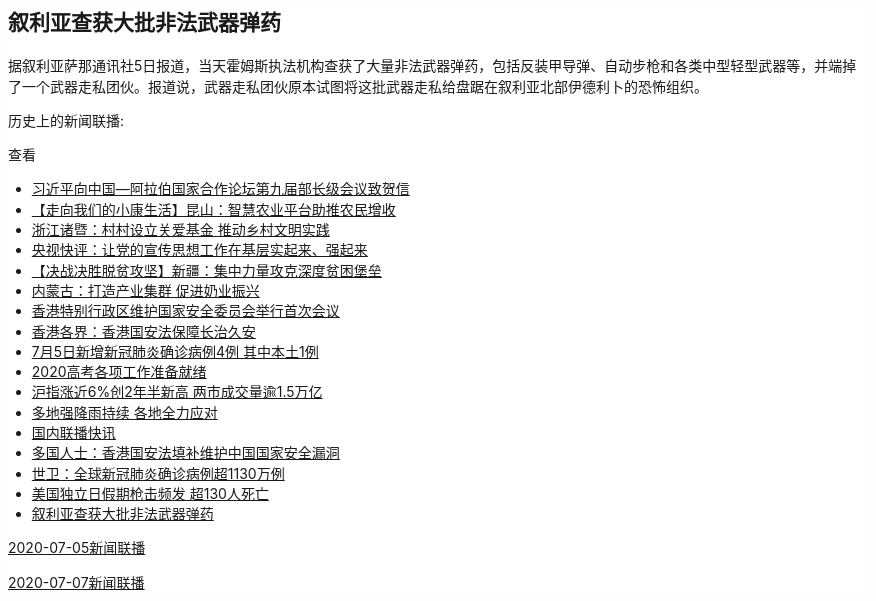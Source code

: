 
## 叙利亚查获大批非法武器弹药


据叙利亚萨那通讯社5日报道，当天霍姆斯执法机构查获了大量非法武器弹药，包括反装甲导弹、自动步枪和各类中型轻型武器等，并端掉了一个武器走私团伙。报道说，武器走私团伙原本试图将这批武器走私给盘踞在叙利亚北部伊德利卜的恐怖组织。






历史上的新闻联播:

 查看
 

* [习近平向中国—阿拉伯国家合作论坛第九届部长级会议致贺信](#习近平向中国—阿拉伯国家合作论坛第九届部长级会议致贺信)
* [【走向我们的小康生活】昆山：智慧农业平台助推农民增收](#【走向我们的小康生活】昆山：智慧农业平台助推农民增收)
* [浙江诸暨：村村设立关爱基金 推动乡村文明实践](#浙江诸暨：村村设立关爱基金-推动乡村文明实践)
* [央视快评：让党的宣传思想工作在基层实起来、强起来](#央视快评：让党的宣传思想工作在基层实起来、强起来)
* [【决战决胜脱贫攻坚】新疆：集中力量攻克深度贫困堡垒](#【决战决胜脱贫攻坚】新疆：集中力量攻克深度贫困堡垒)
* [内蒙古：打造产业集群 促进奶业振兴](#内蒙古：打造产业集群-促进奶业振兴)
* [香港特别行政区维护国家安全委员会举行首次会议](#香港特别行政区维护国家安全委员会举行首次会议)
* [香港各界：香港国安法保障长治久安](#香港各界：香港国安法保障长治久安)
* [7月5日新增新冠肺炎确诊病例4例 其中本土1例](#7月5日新增新冠肺炎确诊病例4例-其中本土1例)
* [2020高考各项工作准备就绪](#2020高考各项工作准备就绪)
* [沪指涨近6%创2年半新高 两市成交量逾1.5万亿](#沪指涨近6-创2年半新高-两市成交量逾1-5万亿)
* [多地强降雨持续 各地全力应对](#多地强降雨持续-各地全力应对)
* [国内联播快讯](#国内联播快讯)
* [多国人士：香港国安法填补维护中国国家安全漏洞](#多国人士：香港国安法填补维护中国国家安全漏洞)
* [世卫：全球新冠肺炎确诊病例超1130万例](#世卫：全球新冠肺炎确诊病例超1130万例)
* [美国独立日假期枪击频发 超130人死亡](#美国独立日假期枪击频发-超130人死亡)
* [叙利亚查获大批非法武器弹药](#叙利亚查获大批非法武器弹药)






[2020-07-05新闻联播](/xinwenlianbo/20200705)


[2020-07-07新闻联播](/xinwenlianbo/20200707)



